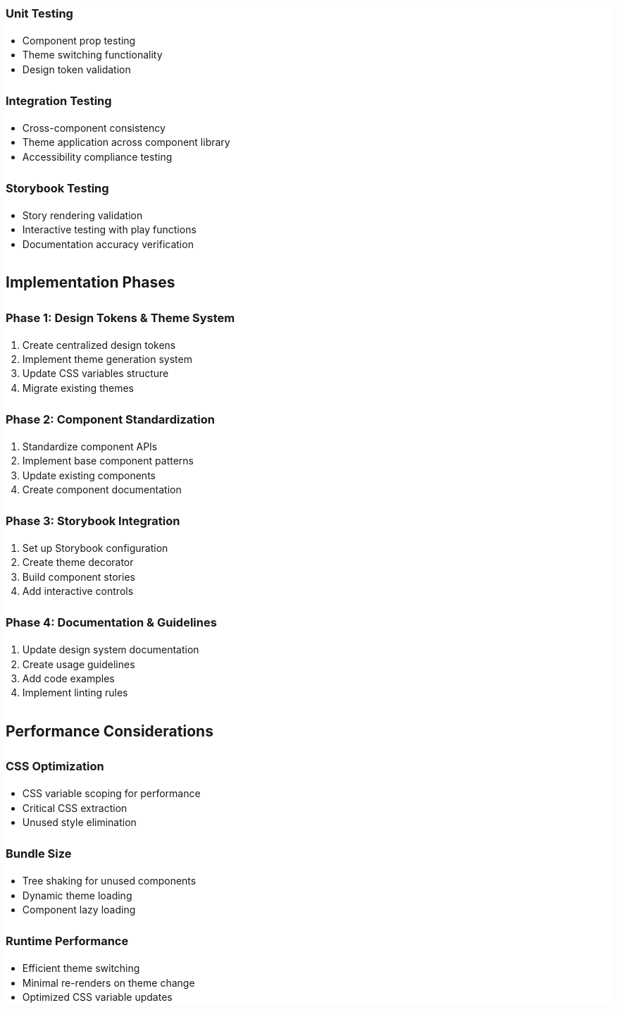 ### Unit Testing
- Component prop testing
- Theme switching functionality
- Design token validation

### Integration Testing
- Cross-component consistency
- Theme application across component library
- Accessibility compliance testing

### Storybook Testing
- Story rendering validation
- Interactive testing with play functions
- Documentation accuracy verification

## Implementation Phases

### Phase 1: Design Tokens & Theme System
1. Create centralized design tokens
2. Implement theme generation system
3. Update CSS variables structure
4. Migrate existing themes

### Phase 2: Component Standardization
1. Standardize component APIs
2. Implement base component patterns
3. Update existing components
4. Create component documentation

### Phase 3: Storybook Integration
1. Set up Storybook configuration
2. Create theme decorator
3. Build component stories
4. Add interactive controls

### Phase 4: Documentation & Guidelines
1. Update design system documentation
2. Create usage guidelines
3. Add code examples
4. Implement linting rules

## Performance Considerations

### CSS Optimization
- CSS variable scoping for performance
- Critical CSS extraction
- Unused style elimination

### Bundle Size
- Tree shaking for unused components
- Dynamic theme loading
- Component lazy loading

### Runtime Performance
- Efficient theme switching
- Minimal re-renders on theme change
- Optimized CSS variable updates